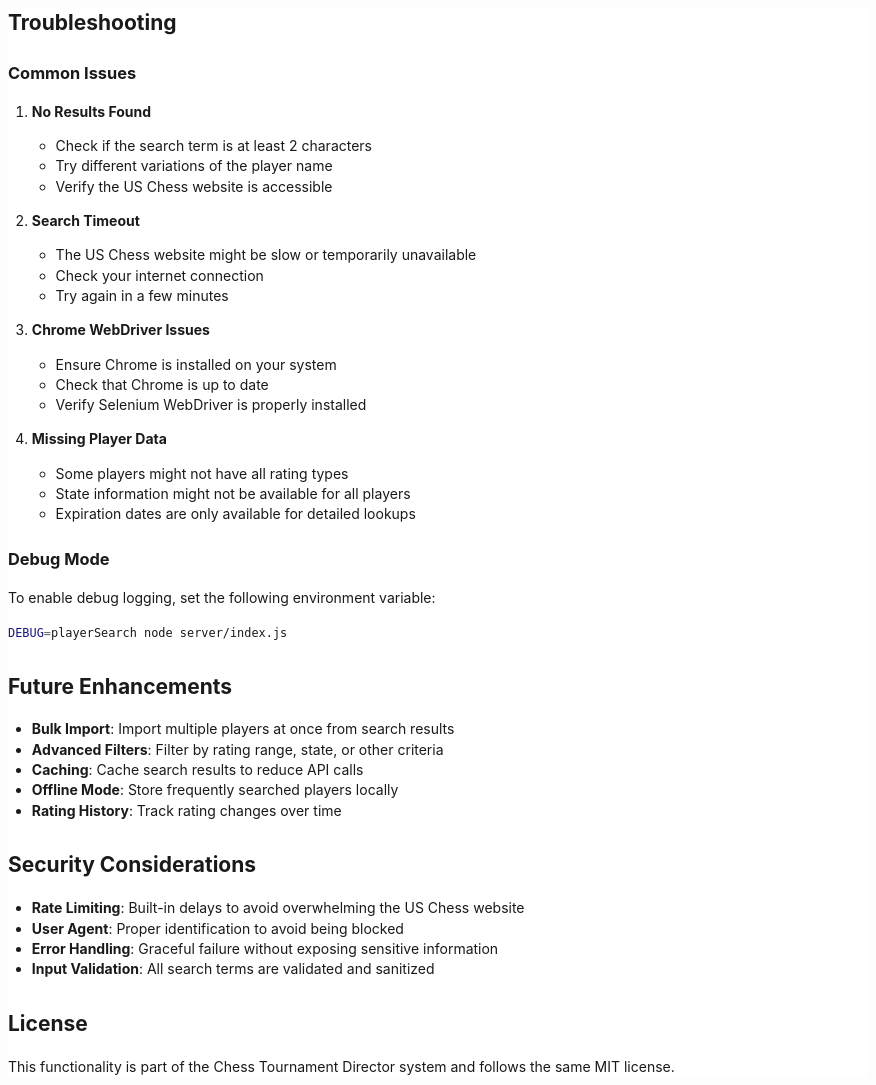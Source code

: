 ## Troubleshooting

### Common Issues

1. **No Results Found**
   - Check if the search term is at least 2 characters
   - Try different variations of the player name
   - Verify the US Chess website is accessible

2. **Search Timeout**
   - The US Chess website might be slow or temporarily unavailable
   - Check your internet connection
   - Try again in a few minutes

3. **Chrome WebDriver Issues**
   - Ensure Chrome is installed on your system
   - Check that Chrome is up to date
   - Verify Selenium WebDriver is properly installed

4. **Missing Player Data**
   - Some players might not have all rating types
   - State information might not be available for all players
   - Expiration dates are only available for detailed lookups

### Debug Mode

To enable debug logging, set the following environment variable:

```bash
DEBUG=playerSearch node server/index.js
```

## Future Enhancements

- **Bulk Import**: Import multiple players at once from search results
- **Advanced Filters**: Filter by rating range, state, or other criteria
- **Caching**: Cache search results to reduce API calls
- **Offline Mode**: Store frequently searched players locally
- **Rating History**: Track rating changes over time

## Security Considerations

- **Rate Limiting**: Built-in delays to avoid overwhelming the US Chess website
- **User Agent**: Proper identification to avoid being blocked
- **Error Handling**: Graceful failure without exposing sensitive information
- **Input Validation**: All search terms are validated and sanitized

## License

This functionality is part of the Chess Tournament Director system and follows the same MIT license.

